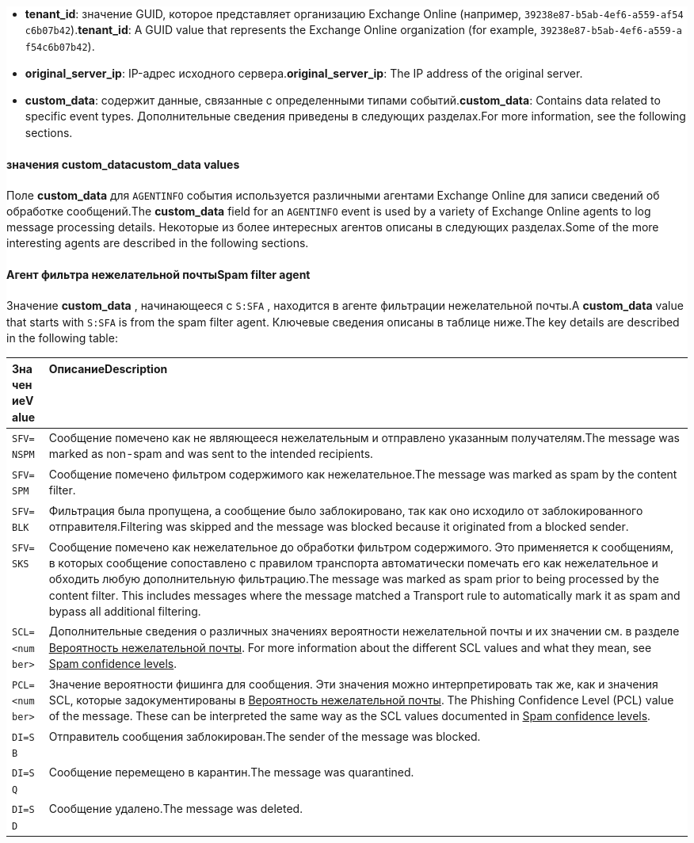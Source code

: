 - <span data-ttu-id="f3bba-310">**tenant_id**: значение GUID, которое представляет организацию Exchange Online (например, `39238e87-b5ab-4ef6-a559-af54c6b07b42`).</span><span class="sxs-lookup"><span data-stu-id="f3bba-310">**tenant_id**: A GUID value that represents the Exchange Online organization (for example, `39238e87-b5ab-4ef6-a559-af54c6b07b42`).</span></span>

- <span data-ttu-id="f3bba-311">**original_server_ip**: IP-адрес исходного сервера.</span><span class="sxs-lookup"><span data-stu-id="f3bba-311">**original_server_ip**: The IP address of the original server.</span></span>

- <span data-ttu-id="f3bba-312">**custom_data**: содержит данные, связанные с определенными типами событий.</span><span class="sxs-lookup"><span data-stu-id="f3bba-312">**custom_data**: Contains data related to specific event types.</span></span> <span data-ttu-id="f3bba-313">Дополнительные сведения приведены в следующих разделах.</span><span class="sxs-lookup"><span data-stu-id="f3bba-313">For more information, see the following sections.</span></span>

#### <a name="custom_data-values"></a><span data-ttu-id="f3bba-314">значения custom_data</span><span class="sxs-lookup"><span data-stu-id="f3bba-314">custom_data values</span></span>

<span data-ttu-id="f3bba-315">Поле **custom_data** для `AGENTINFO` события используется различными агентами Exchange Online для записи сведений об обработке сообщений.</span><span class="sxs-lookup"><span data-stu-id="f3bba-315">The **custom_data** field for an `AGENTINFO` event is used by a variety of Exchange Online agents to log message processing details.</span></span> <span data-ttu-id="f3bba-316">Некоторые из более интересных агентов описаны в следующих разделах.</span><span class="sxs-lookup"><span data-stu-id="f3bba-316">Some of the more interesting agents are described in the following sections.</span></span>

#### <a name="spam-filter-agent"></a><span data-ttu-id="f3bba-317">Агент фильтра нежелательной почты</span><span class="sxs-lookup"><span data-stu-id="f3bba-317">Spam filter agent</span></span>

<span data-ttu-id="f3bba-318">Значение **custom_data** , начинающееся с `S:SFA` , находится в агенте фильтрации нежелательной почты.</span><span class="sxs-lookup"><span data-stu-id="f3bba-318">A **custom_data** value that starts with `S:SFA` is from the spam filter agent.</span></span> <span data-ttu-id="f3bba-319">Ключевые сведения описаны в таблице ниже.</span><span class="sxs-lookup"><span data-stu-id="f3bba-319">The key details are described in the following table:</span></span>

|<span data-ttu-id="f3bba-320">**Значение**</span><span class="sxs-lookup"><span data-stu-id="f3bba-320">**Value**</span></span>|<span data-ttu-id="f3bba-321">**Описание**</span><span class="sxs-lookup"><span data-stu-id="f3bba-321">**Description**</span></span>|
|:-----|:-----|
|`SFV=NSPM`|<span data-ttu-id="f3bba-322">Сообщение помечено как не являющееся нежелательным и отправлено указанным получателям.</span><span class="sxs-lookup"><span data-stu-id="f3bba-322">The message was marked as non-spam and was sent to the intended recipients.</span></span>|
|`SFV=SPM`|<span data-ttu-id="f3bba-323">Сообщение помечено фильтром содержимого как нежелательное.</span><span class="sxs-lookup"><span data-stu-id="f3bba-323">The message was marked as spam by the content filter.</span></span>|
|`SFV=BLK`|<span data-ttu-id="f3bba-324">Фильтрация была пропущена, а сообщение было заблокировано, так как оно исходило от заблокированного отправителя.</span><span class="sxs-lookup"><span data-stu-id="f3bba-324">Filtering was skipped and the message was blocked because it originated from a blocked sender.</span></span>|
|`SFV=SKS`|<span data-ttu-id="f3bba-p152">Сообщение помечено как нежелательное до обработки фильтром содержимого. Это применяется к сообщениям, в которых сообщение сопоставлено с правилом транспорта автоматически помечать его как нежелательное и обходить любую дополнительную фильтрацию.</span><span class="sxs-lookup"><span data-stu-id="f3bba-p152">The message was marked as spam prior to being processed by the content filter. This includes messages where the message matched a Transport rule to automatically mark it as spam and bypass all additional filtering.</span></span>|
|`SCL=<number>`|<span data-ttu-id="f3bba-327">Дополнительные сведения о различных значениях вероятности нежелательной почты и их значении см. в разделе [Вероятность нежелательной почты](https://technet.microsoft.com/library/jj200686.aspx).    </span><span class="sxs-lookup"><span data-stu-id="f3bba-327">For more information about the different SCL values and what they mean, see [Spam confidence levels](https://technet.microsoft.com/library/jj200686.aspx).</span></span>|
|`PCL=<number>`|<span data-ttu-id="f3bba-p153">Значение вероятности фишинга для сообщения. Эти значения можно интерпретировать так же, как и значения SCL, которые задокументированы в [Вероятность нежелательной почты](https://technet.microsoft.com/library/jj200686.aspx).  </span><span class="sxs-lookup"><span data-stu-id="f3bba-p153">The Phishing Confidence Level (PCL) value of the message. These can be interpreted the same way as the SCL values documented in [Spam confidence levels](https://technet.microsoft.com/library/jj200686.aspx).</span></span>|
|`DI=SB`|<span data-ttu-id="f3bba-330">Отправитель сообщения заблокирован.</span><span class="sxs-lookup"><span data-stu-id="f3bba-330">The sender of the message was blocked.</span></span>|
|`DI=SQ`|<span data-ttu-id="f3bba-331">Сообщение перемещено в карантин.</span><span class="sxs-lookup"><span data-stu-id="f3bba-331">The message was quarantined.</span></span>|
|`DI=SD`|<span data-ttu-id="f3bba-332">Сообщение удалено.</span><span class="sxs-lookup"><span data-stu-id="f3bba-332">The message was deleted.</span></span>|